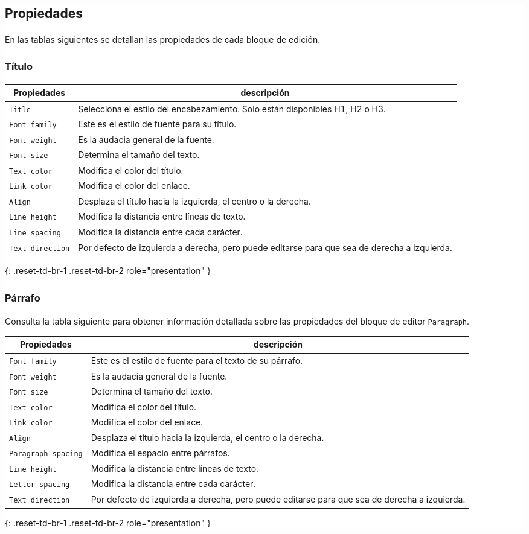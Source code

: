 ## Propiedades

En las tablas siguientes se detallan las propiedades de cada bloque de edición.

### Título

| Propiedades | descripción |
|---|---|
|`Title`| Selecciona el estilo del encabezamiento. Solo están disponibles H1, H2 o H3. | 
|`Font family`| Este es el estilo de fuente para su título. |
|`Font weight`| Es la audacia general de la fuente. |
|`Font size`| Determina el tamaño del texto. |
|`Text color`| Modifica el color del título. |
|`Link color`| Modifica el color del enlace. |
|`Align`| Desplaza el título hacia la izquierda, el centro o la derecha. |
|`Line height`| Modifica la distancia entre líneas de texto. |
|`Line spacing`| Modifica la distancia entre cada carácter. |
|`Text direction`| Por defecto de izquierda a derecha, pero puede editarse para que sea de derecha a izquierda. |
{: .reset-td-br-1 .reset-td-br-2 role="presentation" }

### Párrafo

Consulta la tabla siguiente para obtener información detallada sobre las propiedades del bloque de editor `Paragraph`.

| Propiedades | descripción |
|---|---|
|`Font family`| Este es el estilo de fuente para el texto de su párrafo. |
|`Font weight`| Es la audacia general de la fuente. |
|`Font size`| Determina el tamaño del texto. |
|`Text color`| Modifica el color del título. |
|`Link color`| Modifica el color del enlace. |
|`Align`| Desplaza el título hacia la izquierda, el centro o la derecha. |
|`Paragraph spacing`| Modifica el espacio entre párrafos. |
|`Line height`| Modifica la distancia entre líneas de texto. |
|`Letter spacing`| Modifica la distancia entre cada carácter. |
|`Text direction`| Por defecto de izquierda a derecha, pero puede editarse para que sea de derecha a izquierda. |
{: .reset-td-br-1 .reset-td-br-2 role="presentation" }
